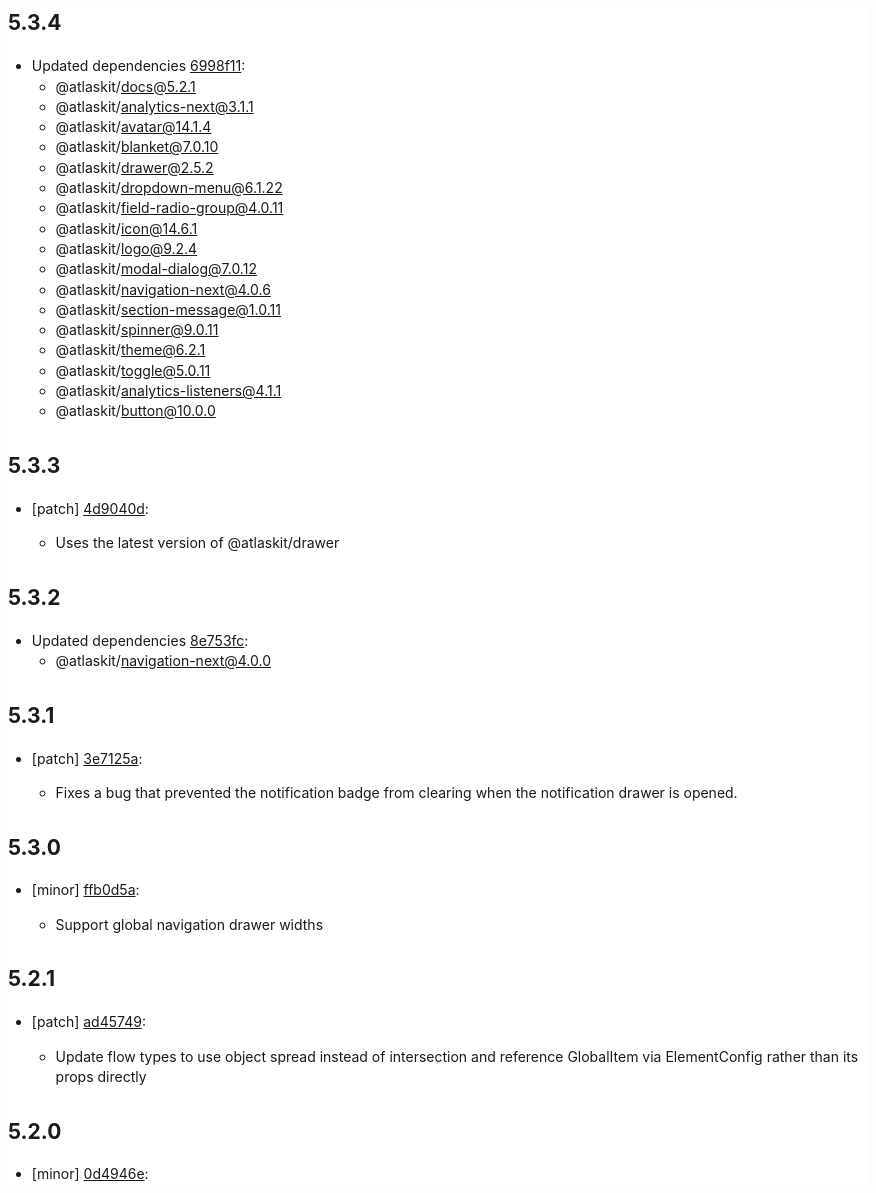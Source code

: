 
## 5.3.4
- Updated dependencies [6998f11](https://bitbucket.org/atlassian/atlaskit-mk-2/commits/6998f11):
  - @atlaskit/docs@5.2.1
  - @atlaskit/analytics-next@3.1.1
  - @atlaskit/avatar@14.1.4
  - @atlaskit/blanket@7.0.10
  - @atlaskit/drawer@2.5.2
  - @atlaskit/dropdown-menu@6.1.22
  - @atlaskit/field-radio-group@4.0.11
  - @atlaskit/icon@14.6.1
  - @atlaskit/logo@9.2.4
  - @atlaskit/modal-dialog@7.0.12
  - @atlaskit/navigation-next@4.0.6
  - @atlaskit/section-message@1.0.11
  - @atlaskit/spinner@9.0.11
  - @atlaskit/theme@6.2.1
  - @atlaskit/toggle@5.0.11
  - @atlaskit/analytics-listeners@4.1.1
  - @atlaskit/button@10.0.0

## 5.3.3
- [patch] [4d9040d](https://bitbucket.org/atlassian/atlaskit-mk-2/commits/4d9040d):

  - Uses the latest version of @atlaskit/drawer

## 5.3.2
- Updated dependencies [8e753fc](https://bitbucket.org/atlassian/atlaskit-mk-2/commits/8e753fc):
  - @atlaskit/navigation-next@4.0.0

## 5.3.1
- [patch] [3e7125a](https://bitbucket.org/atlassian/atlaskit-mk-2/commits/3e7125a):

  - Fixes a bug that prevented the notification badge from clearing when the notification drawer is opened.

## 5.3.0
- [minor] [ffb0d5a](https://bitbucket.org/atlassian/atlaskit-mk-2/commits/ffb0d5a):

  - Support global navigation drawer widths

## 5.2.1
- [patch] [ad45749](https://bitbucket.org/atlassian/atlaskit-mk-2/commits/ad45749):

  - Update flow types to use object spread instead of intersection and reference GlobalItem via ElementConfig rather than its props directly

## 5.2.0
- [minor] [0d4946e](https://bitbucket.org/atlassian/atlaskit-mk-2/commits/0d4946e):
